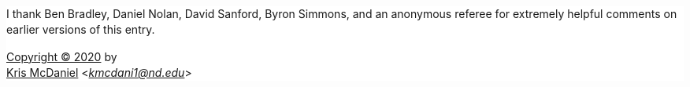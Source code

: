 I thank Ben Bradley, Daniel Nolan, David Sanford, Byron Simmons, and an anonymous referee for extremely helpful comments on earlier versions of this entry.

[Copyright © 2020](https://plato.stanford.edu/info.html#c) by  
[Kris McDaniel](http://www.krismcdaniel.com/) <[*kmcdani1@nd.edu*](mailto:kmcdani1%40nd%2eedu)>

